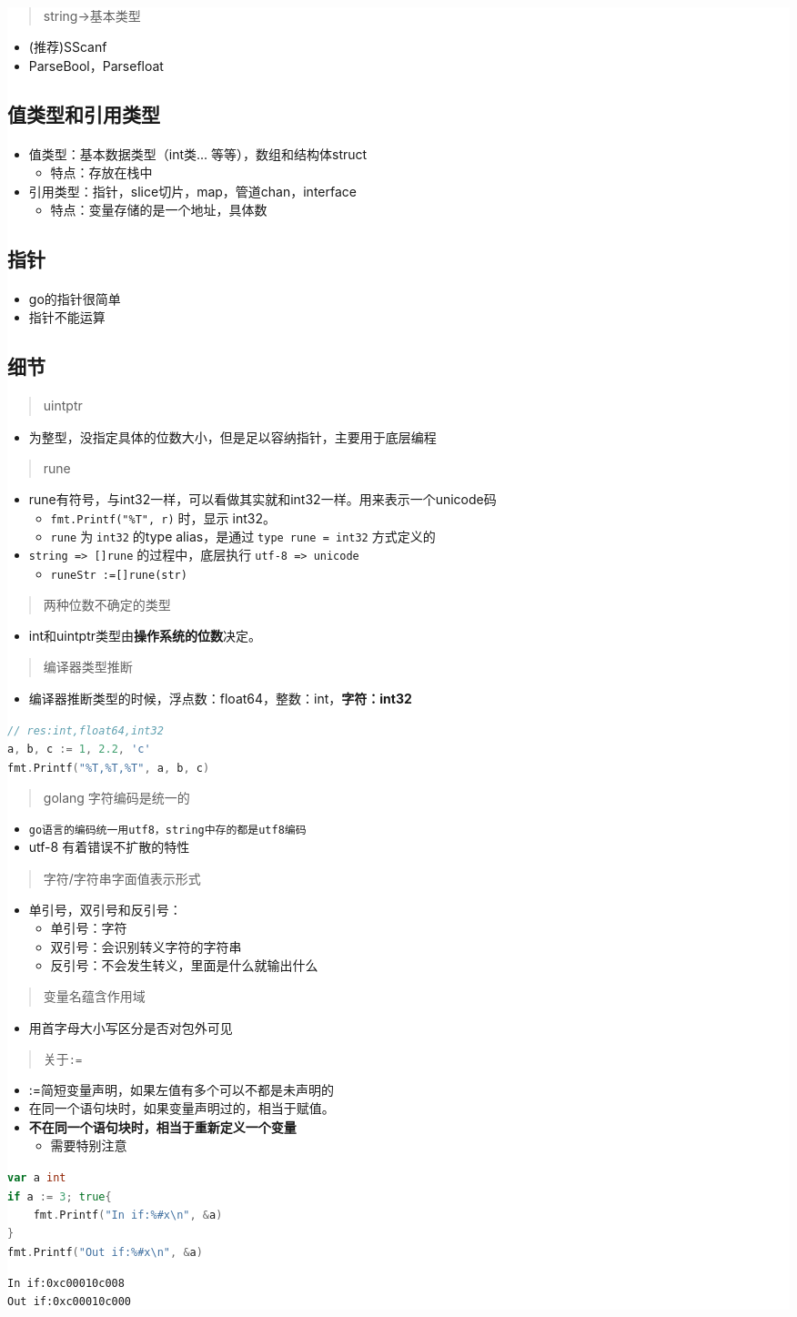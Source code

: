 > string->基本类型
- (推荐)SScanf
- ParseBool，Parsefloat

## 值类型和引用类型
- 值类型：基本数据类型（int类... 等等），数组和结构体struct
  - 特点：存放在栈中
- 引用类型：指针，slice切片，map，管道chan，interface
  - 特点：变量存储的是一个地址，具体数

## 指针
- go的指针很简单
- 指针不能运算

## 细节
> uintptr
- 为整型，没指定具体的位数大小，但是足以容纳指针，主要用于底层编程

> rune
- rune有符号，与int32一样，可以看做其实就和int32一样。用来表示一个unicode码
  - `fmt.Printf("%T", r)` 时，显示 int32。
  - `rune` 为 `int32` 的type alias，是通过 `type rune = int32` 方式定义的
- `string => []rune` 的过程中，底层执行 `utf-8 => unicode`
  - `runeStr :=[]rune(str)`

> 两种位数不确定的类型
- int和uintptr类型由**操作系统的位数**决定。

> 编译器类型推断
- 编译器推断类型的时候，浮点数：float64，整数：int，**字符：int32**
```go
// res:int,float64,int32
a, b, c := 1, 2.2, 'c'
fmt.Printf("%T,%T,%T", a, b, c)
```

> golang 字符编码是统一的
- `go语言的编码统一用utf8，string中存的都是utf8编码`
- utf-8 有着错误不扩散的特性

> 字符/字符串字面值表示形式
- 单引号，双引号和反引号：
  - 单引号：字符
  - 双引号：会识别转义字符的字符串
  - 反引号：不会发生转义，里面是什么就输出什么
> 变量名蕴含作用域
- 用首字母大小写区分是否对包外可见

> 关于`:=`
- :=简短变量声明，如果左值有多个可以不都是未声明的
- 在同一个语句块时，如果变量声明过的，相当于赋值。
- **不在同一个语句块时，相当于重新定义一个变量**
  - 需要特别注意
```go
var a int
if a := 3; true{
    fmt.Printf("In if:%#x\n", &a)
}
fmt.Printf("Out if:%#x\n", &a)
```
```
In if:0xc00010c008
Out if:0xc00010c000
```
